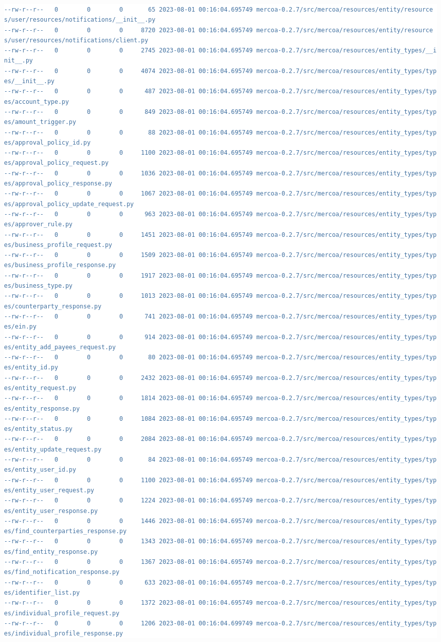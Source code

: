 ```diff
--rw-r--r--   0        0        0       65 2023-08-01 00:16:04.695749 mercoa-0.2.7/src/mercoa/resources/entity/resources/user/resources/notifications/__init__.py
--rw-r--r--   0        0        0     8720 2023-08-01 00:16:04.695749 mercoa-0.2.7/src/mercoa/resources/entity/resources/user/resources/notifications/client.py
--rw-r--r--   0        0        0     2745 2023-08-01 00:16:04.695749 mercoa-0.2.7/src/mercoa/resources/entity_types/__init__.py
--rw-r--r--   0        0        0     4074 2023-08-01 00:16:04.695749 mercoa-0.2.7/src/mercoa/resources/entity_types/types/__init__.py
--rw-r--r--   0        0        0      487 2023-08-01 00:16:04.695749 mercoa-0.2.7/src/mercoa/resources/entity_types/types/account_type.py
--rw-r--r--   0        0        0      849 2023-08-01 00:16:04.695749 mercoa-0.2.7/src/mercoa/resources/entity_types/types/amount_trigger.py
--rw-r--r--   0        0        0       88 2023-08-01 00:16:04.695749 mercoa-0.2.7/src/mercoa/resources/entity_types/types/approval_policy_id.py
--rw-r--r--   0        0        0     1100 2023-08-01 00:16:04.695749 mercoa-0.2.7/src/mercoa/resources/entity_types/types/approval_policy_request.py
--rw-r--r--   0        0        0     1036 2023-08-01 00:16:04.695749 mercoa-0.2.7/src/mercoa/resources/entity_types/types/approval_policy_response.py
--rw-r--r--   0        0        0     1067 2023-08-01 00:16:04.695749 mercoa-0.2.7/src/mercoa/resources/entity_types/types/approval_policy_update_request.py
--rw-r--r--   0        0        0      963 2023-08-01 00:16:04.695749 mercoa-0.2.7/src/mercoa/resources/entity_types/types/approver_rule.py
--rw-r--r--   0        0        0     1451 2023-08-01 00:16:04.695749 mercoa-0.2.7/src/mercoa/resources/entity_types/types/business_profile_request.py
--rw-r--r--   0        0        0     1509 2023-08-01 00:16:04.695749 mercoa-0.2.7/src/mercoa/resources/entity_types/types/business_profile_response.py
--rw-r--r--   0        0        0     1917 2023-08-01 00:16:04.695749 mercoa-0.2.7/src/mercoa/resources/entity_types/types/business_type.py
--rw-r--r--   0        0        0     1013 2023-08-01 00:16:04.695749 mercoa-0.2.7/src/mercoa/resources/entity_types/types/counterparty_response.py
--rw-r--r--   0        0        0      741 2023-08-01 00:16:04.695749 mercoa-0.2.7/src/mercoa/resources/entity_types/types/ein.py
--rw-r--r--   0        0        0      914 2023-08-01 00:16:04.695749 mercoa-0.2.7/src/mercoa/resources/entity_types/types/entity_add_payees_request.py
--rw-r--r--   0        0        0       80 2023-08-01 00:16:04.695749 mercoa-0.2.7/src/mercoa/resources/entity_types/types/entity_id.py
--rw-r--r--   0        0        0     2432 2023-08-01 00:16:04.695749 mercoa-0.2.7/src/mercoa/resources/entity_types/types/entity_request.py
--rw-r--r--   0        0        0     1814 2023-08-01 00:16:04.695749 mercoa-0.2.7/src/mercoa/resources/entity_types/types/entity_response.py
--rw-r--r--   0        0        0     1084 2023-08-01 00:16:04.695749 mercoa-0.2.7/src/mercoa/resources/entity_types/types/entity_status.py
--rw-r--r--   0        0        0     2084 2023-08-01 00:16:04.695749 mercoa-0.2.7/src/mercoa/resources/entity_types/types/entity_update_request.py
--rw-r--r--   0        0        0       84 2023-08-01 00:16:04.695749 mercoa-0.2.7/src/mercoa/resources/entity_types/types/entity_user_id.py
--rw-r--r--   0        0        0     1100 2023-08-01 00:16:04.695749 mercoa-0.2.7/src/mercoa/resources/entity_types/types/entity_user_request.py
--rw-r--r--   0        0        0     1224 2023-08-01 00:16:04.695749 mercoa-0.2.7/src/mercoa/resources/entity_types/types/entity_user_response.py
--rw-r--r--   0        0        0     1446 2023-08-01 00:16:04.695749 mercoa-0.2.7/src/mercoa/resources/entity_types/types/find_counterparties_response.py
--rw-r--r--   0        0        0     1343 2023-08-01 00:16:04.695749 mercoa-0.2.7/src/mercoa/resources/entity_types/types/find_entity_response.py
--rw-r--r--   0        0        0     1367 2023-08-01 00:16:04.695749 mercoa-0.2.7/src/mercoa/resources/entity_types/types/find_notification_response.py
--rw-r--r--   0        0        0      633 2023-08-01 00:16:04.695749 mercoa-0.2.7/src/mercoa/resources/entity_types/types/identifier_list.py
--rw-r--r--   0        0        0     1372 2023-08-01 00:16:04.695749 mercoa-0.2.7/src/mercoa/resources/entity_types/types/individual_profile_request.py
--rw-r--r--   0        0        0     1206 2023-08-01 00:16:04.699749 mercoa-0.2.7/src/mercoa/resources/entity_types/types/individual_profile_response.py
```